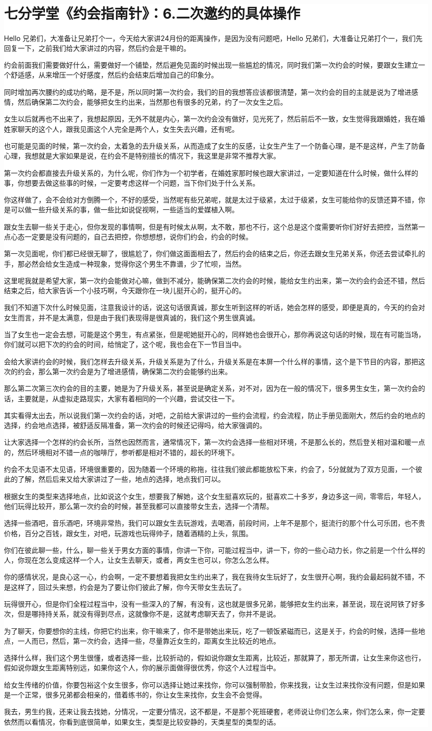 # 七分学堂《约会指南针》：6.二次邀约的具体操作

Hello 兄弟们，大准备让兄弟打个一，今天给大家讲24月份的距离操作，是因为没有问题吧，Hello 兄弟们，大准备让兄弟打个一，我们先回复一下，之前我们给大家讲过的内容，然后约会是干嘛的。

约会前面我们需要做好什么，需要做好一个铺垫，然后避免见面的时候出现一些尴尬的情况，同时我们第一次约会的时候，要跟女生建立一个舒适感，从来增压一个好感度，然后约会结束后增加自己的印象分。

同时增加再次腰约的成功约略，是不是，所以同时第一次约会，我们的目的我想答应该都很清楚，第一次约会的目的主就是说为了增进感情，然后确保第二次约会，能够把女生约出来，当然那也有很多的兄弟，约了一次女生之后。

女生以后就再也不出来了，我想起原因，无外不就是内心，第一次约会没有做好，见光死了，然后前后不一致，女生觉得我跟婚姓，我在婚姓家聊天的这个人，跟我见面这个人完全是两个人，女生失去兴趣，还有呢。

也可能是见面的时候，第一次约会，太着急的去升级关系，从而造成了女生的反感，让女生产生了一个防备心理，是不是这样，产生了防备心理，我想就是大家如果是说，在约会不是特别擅长的情况下，我这里是非常不推荐大家。

第一次约会都直接去升级关系的，为什么呢，你们作为一个初学者，在婚姓家那时候也跟大家讲过，一定要知道在什么时候，做什么样的事，你想要去做这些事的时候，一定要考虑这样一个问题，当下你们处于什么关系。

你这样做了，会不会给对方倒腾一个，不好的感受，当然呢有些兄弟呢，就是太过于级紧，太过于级紧，女生可能给你的反馈还算不错，你是可以做一些升级关系的事，做一些比如说促视啊，一些适当的爱媒植入啊。

跟女生去聊一些关于走心，但你发现的事情啊，但是有时候太从啊，太不敢，那也不行，这个总是这个度需要听你们好好去把控，当然第一点心态一定要是没有问题的，自己去把控，你想想想，说你们约会，约会的时候。

第一次见面呢，你们都已经很无聊了，很尴尬了，你们做这面面相去了，然后约会的结束之后，你还去跟女生兄弟关系，你还去尝试牵扎的手，那必然会给女生造成一种现象，觉得你这个男生不靠谱，少了忙呗，当然。

这里呢我就是希望大家，第一次约会能做对心嘛，做到不减分，能确保第二次约会的时候，能给女生约出来，第一次约会约会还不错，然后结束之后，给大家告诉一个小技巧啊，今天跟你在一块儿挺开心的，挺开心的。

我们不知道下次什么时候见面，注意我设计的话，说这句话很真诚，那女生听到这样的听话，她会怎样的感受，即便是真的，今天的约会对女生而言，并不是太满意，但是由于我们表现得是很真诚的，我们这个男生很真诚。

当了女生也一定会去想，可能是这个男生，有点紧张，但是呢她挺开心的，同样她也会很开心，那你再说这句话的时候，现在有可能当场，你们就可以把下次的约会的时间，给悄定了，这个呢，我也会在下一节目当中。

会给大家讲约会的时候，我们怎样去升级关系，升级关系是为了什么，升级关系是在本屏一个什么样的事情，这个是下节目的内容，那把这次的约会，那么第一次约会是为了增进感情，确保第二次约会能够约出来。

那么第二次第三次约会的目的主要，她是为了升级关系，甚至说是确定关系，对不对，因为在一般的情况下，很多男生女生，第一次约会的话，主要就是，从虚拟走路现实，大家有着相同的一个兴趣，尝试交往一下。

其实看得太出去，所以说我们第一次约会的话，对吧，之前给大家讲过的一些约会流程，约会流程，防止手册见面刚大，然后约会的地点的选择，约会地点选择，被舒适反隔准备，第一次约会的时候还记得吗，给大家强调的。

让大家选择一个怎样的约会长所，当然也因然而言，通常情况下，第一次约会选择一些相对环境，不是那么长的，然后登关相对温和暖一点的，然后环境相对不错一点的咖啡厅，参听都是相对不错的，超长的环境下。

约会不太见语不太见语，环境很重要的，因为随着一个环境的称拖，往往我们彼此都能放松下来，约会了，5分就就为了双方见面，一个彼此的了解，然后后来又给大家讲过了一些，地点的选择，地点我们可以。

根据女生的类型来选择地点，比如说这个女生，想要我了解她，这个女生挺喜欢玩的，挺喜欢二十多岁，身边多这一间，零零后，年轻人，他们玩得比较开，那么第一次约会的时候，甚至我都可以直接带女生去，选择一个清帮。

选择一些酒吧，音乐酒吧，环境非常热，我们可以跟女生去玩游戏，去喝酒，前段时间，上年不是那个，挺流行的那个什么可乐团，也不贵价格，百分之百钱，跟女生，对吧，玩游戏也玩得帅子，随着酒精的上头，氛围。

你们在彼此聊一些，什么，聊一些关于男女方面的事情，你讲一下你，可能过程当中，讲一下，你的一些心动力长，你之前是一个什么样的人，你现在怎么变成这样一个人，让女生去聊天，或者，两女生也可以，你怎么怎么样。

你的感情状况，是良心这一心，约会啊，一定不要想着我把女生约出来了，我在我待女生玩好了，女生很开心啊，我约会最起码就不错，不是这样了，回过头来想，约会是为了要让你们彼此了解，你今天带女生去玩了。

玩得很开心，但是你们全程过程当中，没有一些深入的了解，有没有，这也就是很多兄弟，能够把女生约出来，甚至说，现在说阿铁了好多次，但是哪持持关系，就没有得到尽点，这就像你不是，这就考虑聊天去了，你并不是说。

为了聊天，你要想你的主线，你把它约出来，你干嘛来了，你不是带她出来玩，吃了一顿饭紧磁而已，这是关于，约会的时候，选择一些地点，一人而已，然后，第一次约会，选择一些，尽量靠近女生的，距离女生比较近的地点。

选择什么样，我们这个男生很懂，或者选择一些，比较折动的，假如说你跟女生距离，比较近，那就算了，那无所谓，让女生来你这也行，假如说你跟女生距离特别远，如果你这个人，你的展示面做得很优秀，你这个人过程当中。

给女生传绪的价值，你要包裕这个女生很多，你可以选择让她过来找你，你可以强制带脸，你来找我，让女生过来找你没有问题，但是如果是一个正常，很多兄弟都会相亲的，借着练书的，你让女生来找你，女生会不会觉得。

我去，男生约我，还来让我去找她，分情况，一定要分情况，这不都是，不是那个死班硬套，老师说让你们怎么来，你们怎么来，你一定要依然而以看情况，你看到底很简单，如果女生，类型是比较安静的，天类星型的类型的话。
